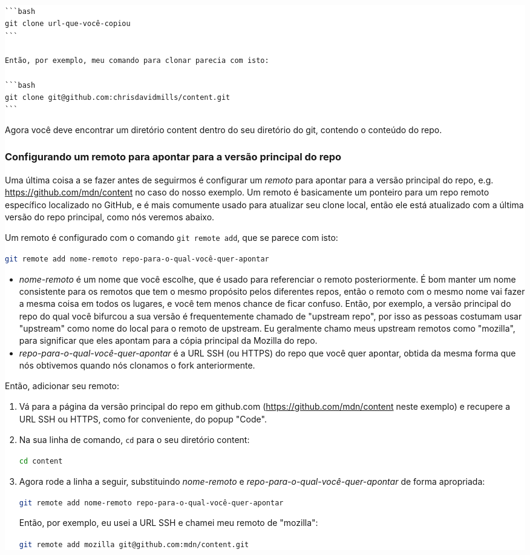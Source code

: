     ```bash
    git clone url-que-você-copiou
    ```

    Então, por exemplo, meu comando para clonar parecia com isto:

    ```bash
    git clone git@github.com:chrisdavidmills/content.git
    ```

Agora você deve encontrar um diretório content dentro do seu diretório do git, contendo o conteúdo do repo.

### Configurando um remoto para apontar para a versão principal do repo

Uma última coisa a se fazer antes de seguirmos é configurar um _remoto_ para apontar para a versão principal do repo, e.g. <https://github.com/mdn/content> no caso do nosso exemplo. Um remoto é basicamente um ponteiro para um repo remoto específico localizado no GitHub, e é mais comumente usado para atualizar seu clone local, então ele está atualizado com a última versão do repo principal, como nós veremos abaixo.

Um remoto é configurado com o comando `git remote add`, que se parece com isto:

```bash
git remote add nome-remoto repo-para-o-qual-você-quer-apontar
```

- _nome-remoto_ é um nome que você escolhe, que é usado para referenciar o remoto posteriormente. É bom manter um nome consistente para os remotos que tem o mesmo propósito pelos diferentes repos, então o remoto com o mesmo nome vai fazer a mesma coisa em todos os lugares, e você tem menos chance de ficar confuso. Então, por exemplo, a versão principal do repo do qual você bifurcou a sua versão é frequentemente chamado de "upstream repo", por isso as pessoas costumam usar "upstream" como nome do local para o remoto de upstream. Eu geralmente chamo meus upstream remotos como "mozilla", para significar que eles apontam para a cópia principal da Mozilla do repo.
- _repo-para-o-qual-você-quer-apontar_ é a URL SSH (ou HTTPS) do repo que você quer apontar, obtida da mesma forma que nós obtivemos quando nós clonamos o fork anteriormente.

Então, adicionar seu remoto:

1.  Vá para a página da versão principal do repo em github.com (<https://github.com/mdn/content> neste exemplo) e recupere a URL SSH ou HTTPS, como for conveniente, do popup "Code".
2.  Na sua linha de comando, `cd` para o seu diretório content:

    ```bash
    cd content
    ```

3.  Agora rode a linha a seguir, substituindo _nome-remoto_ e _repo-para-o-qual-você-quer-apontar_ de forma apropriada:

    ```bash
    git remote add nome-remoto repo-para-o-qual-você-quer-apontar
    ```

    Então, por exemplo, eu usei a URL SSH e chamei meu remoto de "mozilla":

    ```bash
    git remote add mozilla git@github.com:mdn/content.git
    ```
